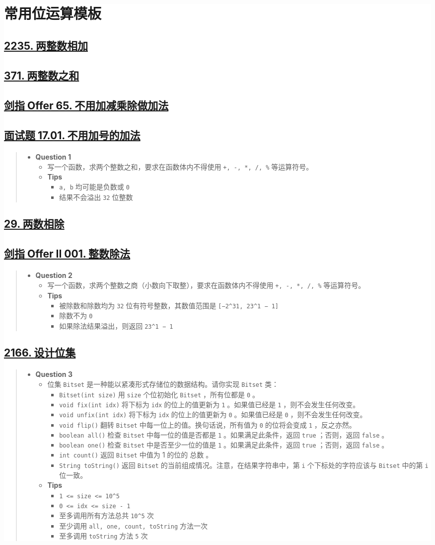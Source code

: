 # 常用位运算模板

## [2235. 两整数相加](https://leetcode.cn/problems/add-two-integers/)

## [371. 两整数之和](https://leetcode.cn/problems/sum-of-two-integers/)

## [剑指 Offer 65. 不用加减乘除做加法](https://leetcode.cn/problems/bu-yong-jia-jian-cheng-chu-zuo-jia-fa-lcof/)

## [面试题 17.01. 不用加号的加法](https://leetcode.cn/problems/add-without-plus-lcci/)

> - **Question 1**
>   - 写一个函数，求两个整数之和，要求在函数体内不得使用 `+, -, *, /, %` 等运算符号。
>   - **Tips**
>     - `a, b` 均可能是负数或 `0`
>     - 结果不会溢出 `32` 位整数

## [29. 两数相除](https://leetcode.cn/problems/divide-two-integers/)

## [剑指 Offer II 001. 整数除法](https://leetcode.cn/problems/xoh6Oh/)

> - **Question 2**
>   - 写一个函数，求两个整数之商（小数向下取整），要求在函数体内不得使用 `+, -, *, /, %` 等运算符号。
>   - **Tips**
>     - 被除数和除数均为 `32` 位有符号整数，其数值范围是 `[−2^31, 23^1 − 1]`
>     - 除数不为 `0`
>     - 如果除法结果溢出，则返回 `23^1 − 1`

## [2166. 设计位集](https://leetcode.cn/problems/design-bitset/)

> - **Question 3**
>   - 位集 `Bitset` 是一种能以紧凑形式存储位的数据结构。请你实现 `Bitset` 类：
>     - `Bitset(int size)` 用 `size` 个位初始化 `Bitset` ，所有位都是 `0` 。
>     - `void fix(int idx)` 将下标为 `idx` 的位上的值更新为 `1` 。如果值已经是 `1` ，则不会发生任何改变。
>     - `void unfix(int idx)` 将下标为 `idx` 的位上的值更新为 `0` 。如果值已经是 `0` ，则不会发生任何改变。
>     - `void flip()` 翻转 `Bitset` 中每一位上的值。换句话说，所有值为 `0` 的位将会变成 `1` ，反之亦然。
>     - `boolean all()` 检查 `Bitset` 中每一位的值是否都是 `1` 。如果满足此条件，返回 `true` ；否则，返回 `false` 。
>     - `boolean one()` 检查 `Bitset` 中是否至少一位的值是 `1` 。如果满足此条件，返回 `true` ；否则，返回 `false` 。
>     - `int count()` 返回 `Bitset` 中值为 1 的位的 总数 。
>     - `String toString()` 返回 `Bitset` 的当前组成情况。注意，在结果字符串中，第 `i` 个下标处的字符应该与 `Bitset` 中的第 `i` 位一致。
>   - **Tips**
>     - `1 <= size <= 10^5`
>     - `0 <= idx <= size - 1`
>     - 至多调用所有方法总共 `10^5` 次
>     - 至少调用 `all, one, count, toString` 方法一次
>     - 至多调用 `toString` 方法 `5` 次
